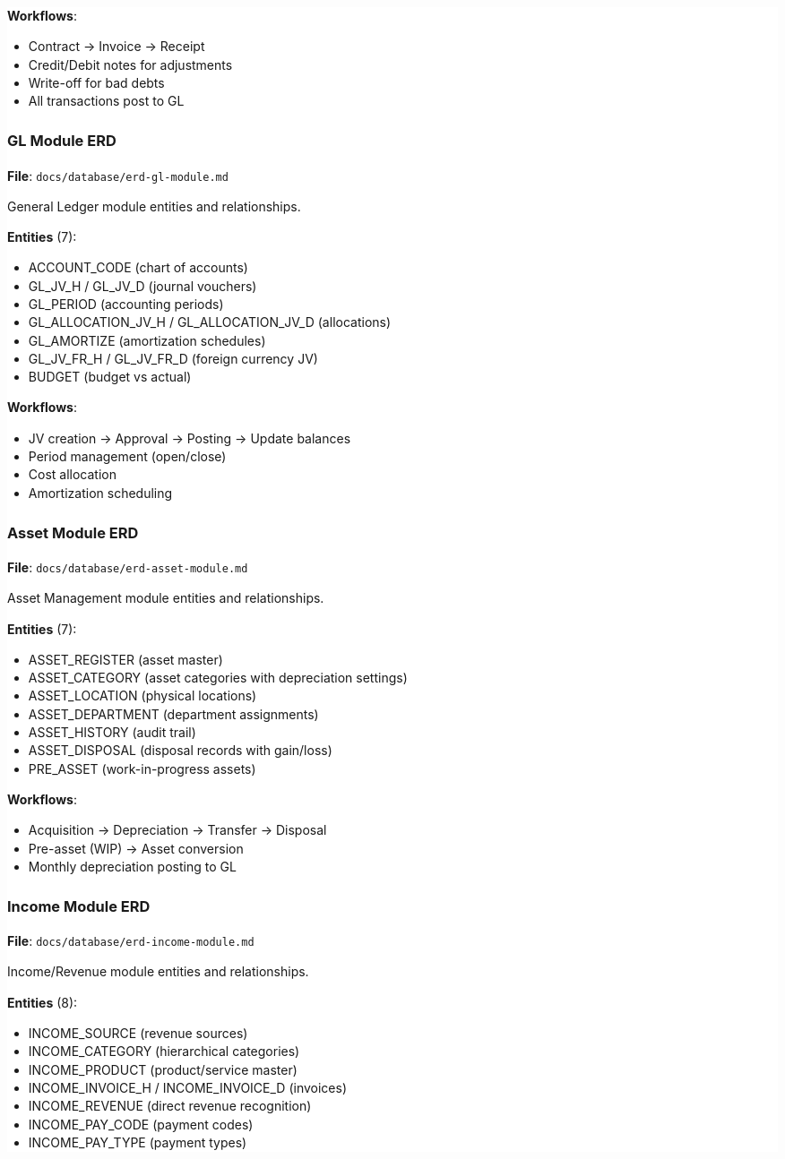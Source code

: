 **Workflows**:
- Contract → Invoice → Receipt
- Credit/Debit notes for adjustments
- Write-off for bad debts
- All transactions post to GL

### GL Module ERD
**File**: `docs/database/erd-gl-module.md`

General Ledger module entities and relationships.

**Entities** (7):
- ACCOUNT_CODE (chart of accounts)
- GL_JV_H / GL_JV_D (journal vouchers)
- GL_PERIOD (accounting periods)
- GL_ALLOCATION_JV_H / GL_ALLOCATION_JV_D (allocations)
- GL_AMORTIZE (amortization schedules)
- GL_JV_FR_H / GL_JV_FR_D (foreign currency JV)
- BUDGET (budget vs actual)

**Workflows**:
- JV creation → Approval → Posting → Update balances
- Period management (open/close)
- Cost allocation
- Amortization scheduling

### Asset Module ERD
**File**: `docs/database/erd-asset-module.md`

Asset Management module entities and relationships.

**Entities** (7):
- ASSET_REGISTER (asset master)
- ASSET_CATEGORY (asset categories with depreciation settings)
- ASSET_LOCATION (physical locations)
- ASSET_DEPARTMENT (department assignments)
- ASSET_HISTORY (audit trail)
- ASSET_DISPOSAL (disposal records with gain/loss)
- PRE_ASSET (work-in-progress assets)

**Workflows**:
- Acquisition → Depreciation → Transfer → Disposal
- Pre-asset (WIP) → Asset conversion
- Monthly depreciation posting to GL

### Income Module ERD
**File**: `docs/database/erd-income-module.md`

Income/Revenue module entities and relationships.

**Entities** (8):
- INCOME_SOURCE (revenue sources)
- INCOME_CATEGORY (hierarchical categories)
- INCOME_PRODUCT (product/service master)
- INCOME_INVOICE_H / INCOME_INVOICE_D (invoices)
- INCOME_REVENUE (direct revenue recognition)
- INCOME_PAY_CODE (payment codes)
- INCOME_PAY_TYPE (payment types)
